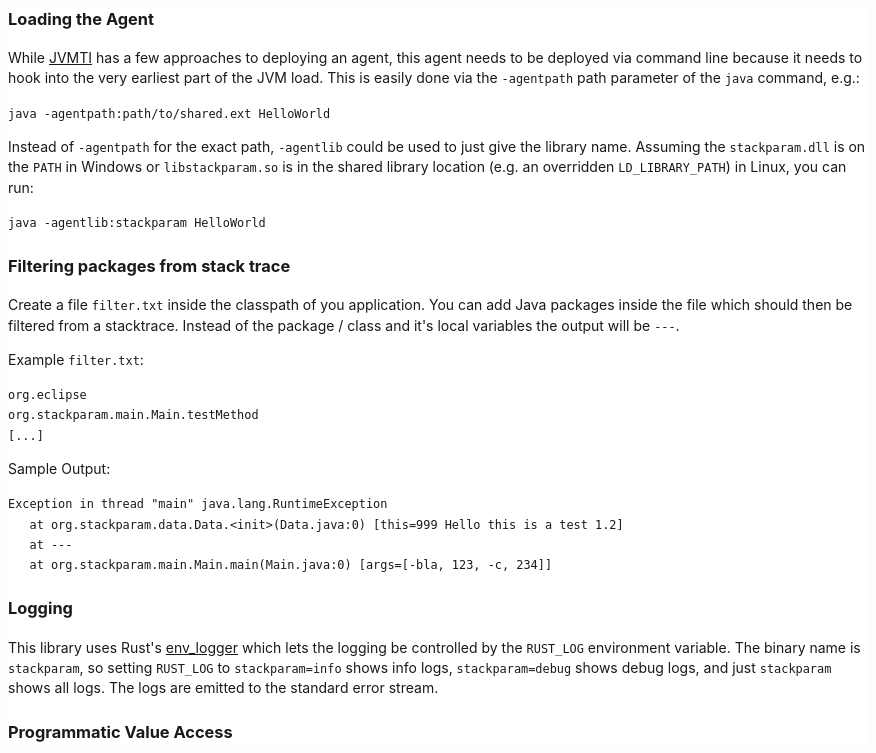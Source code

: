 ### Loading the Agent

While [JVMTI](http://docs.oracle.com/javase/8/docs/platform/jvmti/jvmti.html#deployingAgents) has a few approaches to
deploying an agent, this agent needs to be deployed via command line because it needs to hook into the very earliest
part of the JVM load. This is easily done via the `-agentpath` path parameter of the `java` command, e.g.:

    java -agentpath:path/to/shared.ext HelloWorld

Instead of `-agentpath` for the exact path, `-agentlib` could be used to just give the library name. Assuming the
`stackparam.dll` is on the `PATH` in Windows or `libstackparam.so` is in the shared library location (e.g. an
overridden `LD_LIBRARY_PATH`) in Linux, you can run:

    java -agentlib:stackparam HelloWorld

### Filtering packages from stack trace

Create a file `filter.txt` inside the classpath of you application. You can add Java packages inside the file which
should then be filtered from a stacktrace. Instead of the package / class and it's local variables the output will be `---`.

Example `filter.txt`:
```
org.eclipse
org.stackparam.main.Main.testMethod
[...]
```

Sample Output:

```
Exception in thread "main" java.lang.RuntimeException
   at org.stackparam.data.Data.<init>(Data.java:0) [this=999 Hello this is a test 1.2]
   at ---
   at org.stackparam.main.Main.main(Main.java:0) [args=[-bla, 123, -c, 234]]

```

### Logging

This library uses Rust's [env_logger](https://doc.rust-lang.org/log/env_logger/) which lets the logging be controlled
by the `RUST_LOG` environment variable. The binary name is `stackparam`, so setting `RUST_LOG` to `stackparam=info`
shows info logs, `stackparam=debug` shows debug logs, and just `stackparam` shows all logs. The logs are emitted to the
standard error stream.

### Programmatic Value Access
